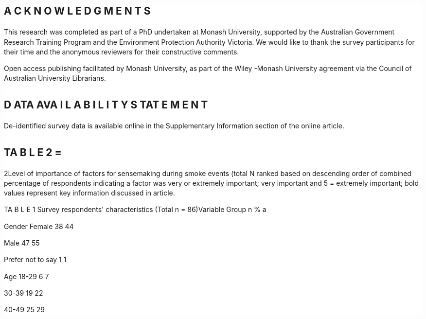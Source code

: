 
## A C K N O W L E D G M E N T S

This research was completed as part of a PhD undertaken at Monash University, supported by the Australian Government Research Training Program and the Environment Protection Authority Victoria. We would like to thank the survey participants for their time and the anonymous reviewers for their constructive comments.

Open access publishing facilitated by Monash University, as part of the Wiley -Monash University agreement via the Council of Australian University Librarians.


## D ATA AVA I L A B I L I T Y S TAT E M E N T

De-identified survey data is available online in the Supplementary Information section of the online article.

## TA B L E 2 =
2Level of importance of factors for sensemaking during smoke events (total N ranked based on descending order of combined percentage of respondents indicating a factor was very or extremely important; very important and 5 = extremely important; bold values represent key information discussed in article.


TA B L E 1 Survey respondents' characteristics (Total n = 86)Variable 
Group 
n 
% a 

Gender 
Female 
38 
44 

Male 
47 
55 

Prefer not to say 
1 
1 

Age 
18-29 
6 
7 

30-39 
19 
22 

40-49 
25 
29 
